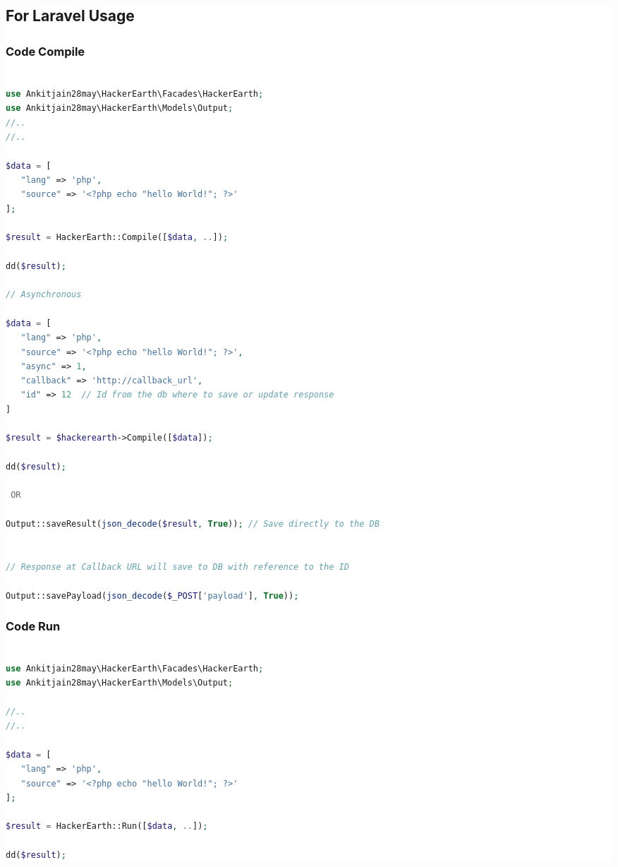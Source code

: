 
## For Laravel Usage

 ### Code Compile

 ```php

 use Ankitjain28may\HackerEarth\Facades\HackerEarth;
 use Ankitjain28may\HackerEarth\Models\Output;
 //..
 //..

 $data = [
    "lang" => 'php',
    "source" => '<?php echo "hello World!"; ?>'
 ];

 $result = HackerEarth::Compile([$data, ..]);

 dd($result);

 // Asynchronous

 $data = [
    "lang" => 'php',
    "source" => '<?php echo "hello World!"; ?>',
    "async" => 1,
    "callback" => 'http://callback_url',
    "id" => 12  // Id from the db where to save or update response
 ]

 $result = $hackerearth->Compile([$data]);

 dd($result);

  OR

 Output::saveResult(json_decode($result, True)); // Save directly to the DB


 // Response at Callback URL will save to DB with reference to the ID

 Output::savePayload(json_decode($_POST['payload'], True));

 ```

 ### Code Run

 ```php

 use Ankitjain28may\HackerEarth\Facades\HackerEarth;
 use Ankitjain28may\HackerEarth\Models\Output;

 //..
 //..

 $data = [
    "lang" => 'php',
    "source" => '<?php echo "hello World!"; ?>'
 ];

 $result = HackerEarth::Run([$data, ..]);

 dd($result);
 ```